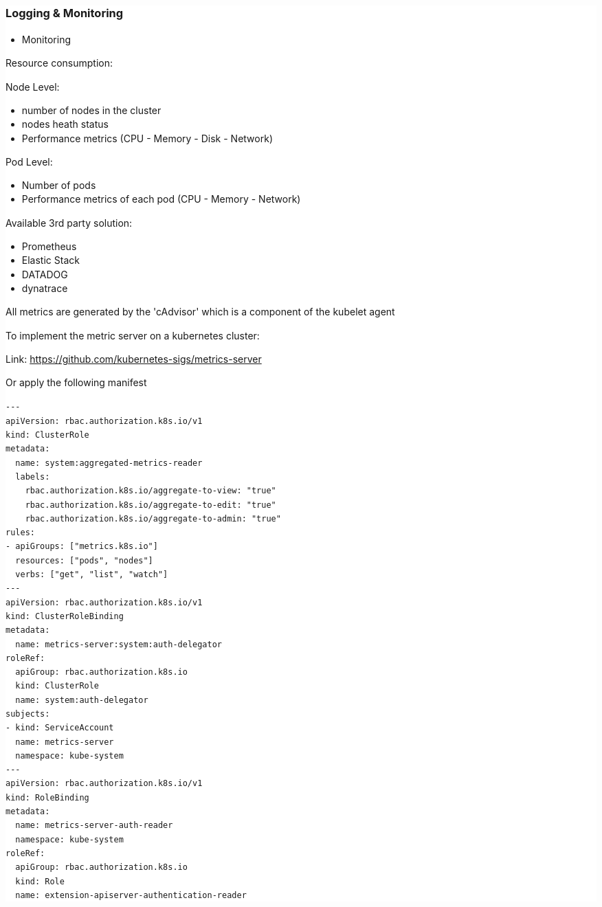 ### Logging & Monitoring

* Monitoring

Resource consumption: 

Node Level:

- number of nodes in the cluster 
- nodes heath status
- Performance metrics (CPU - Memory - Disk - Network)

Pod Level:

- Number of pods 
- Performance metrics of each pod (CPU - Memory - Network)

Available 3rd party solution: 

- Prometheus
- Elastic Stack
- DATADOG
- dynatrace

All metrics are generated by the 'cAdvisor' which is a component of the kubelet agent

To implement the metric server on a kubernetes cluster:

Link: https://github.com/kubernetes-sigs/metrics-server

Or apply the following manifest

```
---
apiVersion: rbac.authorization.k8s.io/v1
kind: ClusterRole
metadata:
  name: system:aggregated-metrics-reader
  labels:
    rbac.authorization.k8s.io/aggregate-to-view: "true"
    rbac.authorization.k8s.io/aggregate-to-edit: "true"
    rbac.authorization.k8s.io/aggregate-to-admin: "true"
rules:
- apiGroups: ["metrics.k8s.io"]
  resources: ["pods", "nodes"]
  verbs: ["get", "list", "watch"]
---
apiVersion: rbac.authorization.k8s.io/v1
kind: ClusterRoleBinding
metadata:
  name: metrics-server:system:auth-delegator
roleRef:
  apiGroup: rbac.authorization.k8s.io
  kind: ClusterRole
  name: system:auth-delegator
subjects:
- kind: ServiceAccount
  name: metrics-server
  namespace: kube-system
---
apiVersion: rbac.authorization.k8s.io/v1
kind: RoleBinding
metadata:
  name: metrics-server-auth-reader
  namespace: kube-system
roleRef:
  apiGroup: rbac.authorization.k8s.io
  kind: Role
  name: extension-apiserver-authentication-reader
```